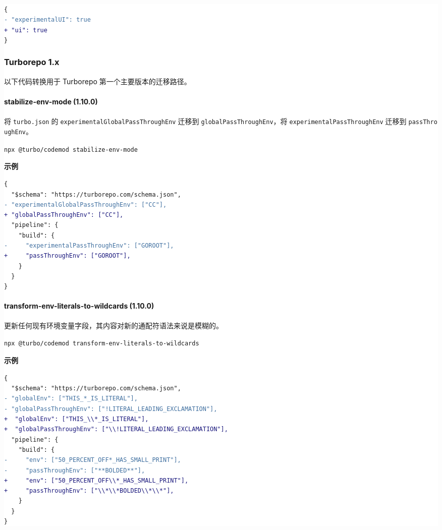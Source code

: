 ```diff title="./turbo.json"
{
- "experimentalUI": true
+ "ui": true
}
```

### Turborepo 1.x

以下代码转换用于 Turborepo 第一个主要版本的迁移路径。

#### stabilize-env-mode (1.10.0)

将 `turbo.json` 的 `experimentalGlobalPassThroughEnv` 迁移到 `globalPassThroughEnv`，将 `experimentalPassThroughEnv` 迁移到 `passThroughEnv`。

```bash title="Terminal"
npx @turbo/codemod stabilize-env-mode
```

**示例**

```diff title="./turbo.json"
{
  "$schema": "https://turborepo.com/schema.json",
- "experimentalGlobalPassThroughEnv": ["CC"],
+ "globalPassThroughEnv": ["CC"],
  "pipeline": {
    "build": {
-     "experimentalPassThroughEnv": ["GOROOT"],
+     "passThroughEnv": ["GOROOT"],
    }
  }
}
```

#### transform-env-literals-to-wildcards (1.10.0)

更新任何现有环境变量字段，其内容对新的通配符语法来说是模糊的。

```bash title="Terminal"
npx @turbo/codemod transform-env-literals-to-wildcards
```

**示例**

```diff title="./turbo.json"
{
  "$schema": "https://turborepo.com/schema.json",
- "globalEnv": ["THIS_*_IS_LITERAL"],
- "globalPassThroughEnv": ["!LITERAL_LEADING_EXCLAMATION"],
+  "globalEnv": ["THIS_\\*_IS_LITERAL"],
+  "globalPassThroughEnv": ["\\!LITERAL_LEADING_EXCLAMATION"],
  "pipeline": {
    "build": {
-     "env": ["50_PERCENT_OFF*_HAS_SMALL_PRINT"],
-     "passThroughEnv": ["**BOLDED**"],
+     "env": ["50_PERCENT_OFF\\*_HAS_SMALL_PRINT"],
+     "passThroughEnv": ["\\*\\*BOLDED\\*\\*"],
    }
  }
}
```

